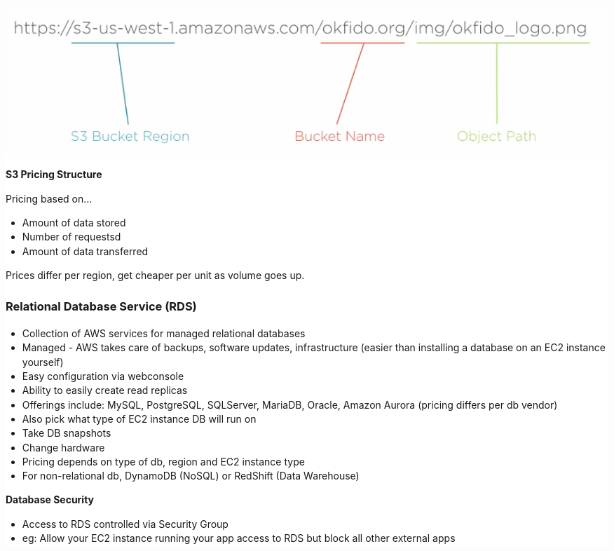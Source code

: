 ![s3 bucket url](images/s3-bucket-url.png 's3 bucket url')

**S3 Pricing Structure**

Pricing based on...

- Amount of data stored
- Number of requestsd
- Amount of data transferred

Prices differ per region, get cheaper per unit as volume goes up.

### Relational Database Service (RDS)

- Collection of AWS services for managed relational databases
- Managed - AWS takes care of backups, software updates, infrastructure (easier than installing a database on an EC2 instance yourself)
- Easy configuration via webconsole
- Ability to easily create read replicas
- Offerings include: MySQL, PostgreSQL, SQLServer, MariaDB, Oracle, Amazon Aurora (pricing differs per db vendor)
- Also pick what type of EC2 instance DB will run on
- Take DB snapshots
- Change hardware
- Pricing depends on type of db, region and EC2 instance type
- For non-relational db, DynamoDB (NoSQL) or RedShift (Data Warehouse)

**Database Security**

- Access to RDS controlled via Security Group
- eg: Allow your EC2 instance running your app access to RDS but block all other external apps
